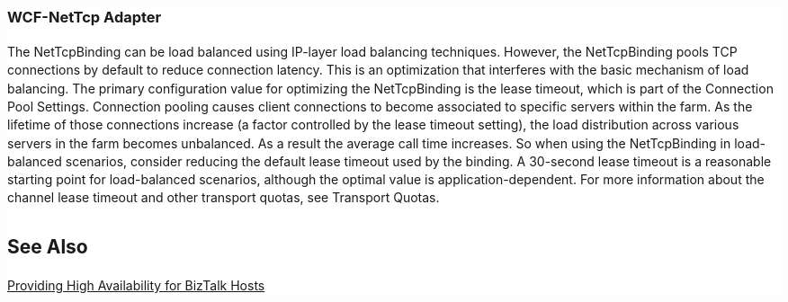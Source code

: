 ### WCF-NetTcp Adapter  
 The NetTcpBinding can be load balanced using IP-layer load balancing techniques. However, the NetTcpBinding pools TCP connections by default to reduce connection latency. This is an optimization that interferes with the basic mechanism of load balancing. The primary configuration value for optimizing the NetTcpBinding is the lease timeout, which is part of the Connection Pool Settings. Connection pooling causes client connections to become associated to specific servers within the farm. As the lifetime of those connections increase (a factor controlled by the lease timeout setting), the load distribution across various servers in the farm becomes unbalanced. As a result the average call time increases. So when using the NetTcpBinding in load-balanced scenarios, consider reducing the default lease timeout used by the binding. A 30-second lease timeout is a reasonable starting point for load-balanced scenarios, although the optimal value is application-dependent. For more information about the channel lease timeout and other transport quotas, see Transport Quotas.  
  
## See Also  
 [Providing High Availability for BizTalk Hosts](../core/providing-high-availability-for-biztalk-hosts.md)